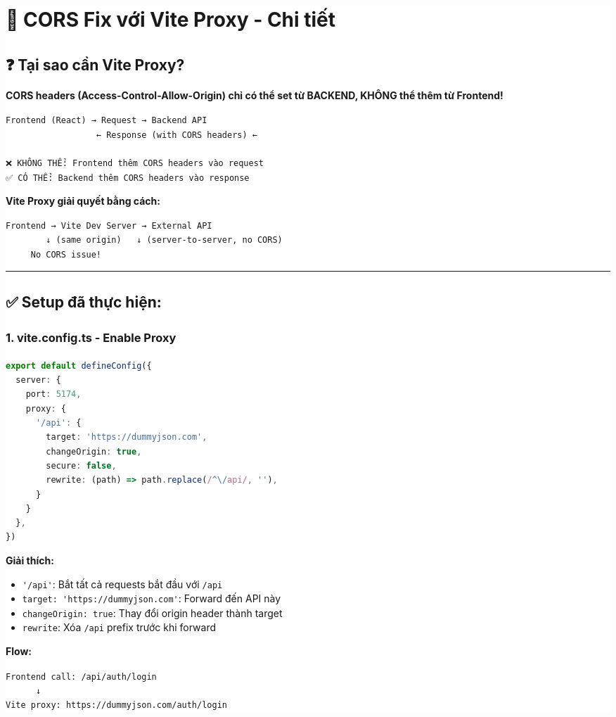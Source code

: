 # 🔧 CORS Fix với Vite Proxy - Chi tiết

## ❓ Tại sao cần Vite Proxy?

**CORS headers (Access-Control-Allow-Origin) chỉ có thể set từ BACKEND, KHÔNG thể thêm từ Frontend!**

```
Frontend (React) → Request → Backend API
                  ← Response (with CORS headers) ←

❌ KHÔNG THỂ: Frontend thêm CORS headers vào request
✅ CÓ THỂ: Backend thêm CORS headers vào response
```

**Vite Proxy giải quyết bằng cách:**
```
Frontend → Vite Dev Server → External API
        ↓ (same origin)   ↓ (server-to-server, no CORS)
     No CORS issue!
```

---

## ✅ Setup đã thực hiện:

### 1. **vite.config.ts** - Enable Proxy
```typescript
export default defineConfig({
  server: {
    port: 5174,
    proxy: {
      '/api': {
        target: 'https://dummyjson.com',
        changeOrigin: true,
        secure: false,
        rewrite: (path) => path.replace(/^\/api/, ''),
      }
    }
  },
})
```

**Giải thích:**
- `'/api'`: Bắt tất cả requests bắt đầu với `/api`
- `target: 'https://dummyjson.com'`: Forward đến API này
- `changeOrigin: true`: Thay đổi origin header thành target
- `rewrite`: Xóa `/api` prefix trước khi forward

**Flow:**
```
Frontend call: /api/auth/login
      ↓
Vite proxy: https://dummyjson.com/auth/login
```
